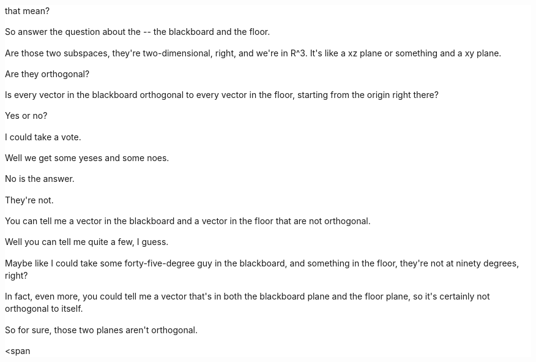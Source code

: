   <span m="1008830">that</span> <span m="1009080">mean?</span></p><p><span m="1010740">So</span>
  <span m="1010950">answer</span> <span m="1011320">the</span> <span m="1011550">question</span>
  <span m="1012060">about</span> <span m="1012890">the</span> <span m="1013270">--</span>
  <span m="1013620">the</span> <span m="1013750">blackboard</span> <span m="1014540">and</span>
  <span m="1014740">the</span> <span m="1015480">floor.</span></p><p><span m="1017440">Are</span>
  <span m="1017710">those</span> <span m="1018170">two</span> <span m="1018500">subspaces,</span>
  <span m="1019280">they're</span> <span m="1019990">two-dimensional,</span> <span
  m="1020710">right,</span> <span m="1021440">and</span> <span m="1022060">we're</span>
  <span m="1022270">in</span> <span m="1022400">R^3.</span> <span m="1023830">It's</span>
  <span m="1024609">like</span> <span m="1025109">a</span> <span m="1025920">xz</span>
  <span m="1026599">plane</span> <span m="1027400">or</span> <span m="1027569">something</span>
  <span m="1028079">and</span> <span m="1028930">a</span> <span m="1029319">xy</span>
  <span m="1029380">plane.</span></p><p><span m="1035089">Are</span> <span m="1035140">they</span>
  <span m="1035450">orthogonal?</span></p><p><span m="1037109">Is</span> <span m="1037329">every</span>
  <span m="1037670">vector</span> <span m="1038240">in</span> <span m="1038390">the</span>
  <span m="1038460">blackboard</span> <span m="1039040">orthogonal</span> <span m="1039560">to</span>
  <span m="1039810">every</span> <span m="1040030">vector</span> <span m="1040480">in</span>
  <span m="1040560">the</span> <span m="1040730">floor,</span> <span m="1041450">starting</span>
  <span m="1042290">from</span> <span m="1042599">the</span> <span m="1042750">origin</span>
  <span m="1043349">right</span> <span m="1043730">there?</span></p><p><span m="1047640">Yes</span>
  <span m="1047930">or</span> <span m="1048089">no?</span></p><p><span m="1048900">I</span>
  <span m="1048930">could</span> <span m="1049100">take</span> <span m="1049280">a</span>
  <span m="1049340">vote.</span></p><p><span m="1051010">Well</span> <span m="1051700">we</span>
  <span m="1051990">get</span> <span m="1052210">some</span> <span m="1052380">yeses</span>
  <span m="1052770">and</span> <span m="1052970">some</span> <span m="1053190">noes.</span></p><p><span
  m="1055040">No</span> <span m="1055600">is</span> <span m="1055770">the</span> <span
  m="1055870">answer.</span></p><p><span m="1056170">They're</span> <span m="1056450">not.</span></p><p><span
  m="1057810">You</span> <span m="1057980">can</span> <span m="1058200">tell</span>
  <span m="1058410">me</span> <span m="1058590">a</span> <span m="1058710">vector</span>
  <span m="1059780">in</span> <span m="1060430">the</span> <span m="1060720">blackboard</span>
  <span m="1061340">and</span> <span m="1061520">a</span> <span m="1061570">vector</span>
  <span m="1062030">in</span> <span m="1062140">the</span> <span m="1062350">floor</span>
  <span m="1062670">that</span> <span m="1062930">are</span> <span m="1063140">not</span>
  <span m="1063690">orthogonal.</span></p><p><span m="1069360">Well</span> <span m="1071370">you</span>
  <span m="1072450">can</span> <span m="1072620">tell</span> <span m="1072730">me</span>
  <span m="1072900">quite</span> <span m="1073100">a</span> <span m="1073210">few,</span>
  <span m="1073450">I</span> <span m="1073490">guess.</span></p><p><span m="1074960">Maybe</span>
  <span m="1075490">like</span> <span m="1075840">I</span> <span m="1075990">could</span>
  <span m="1076230">take</span> <span m="1076540">some</span> <span m="1077260">forty-five-degree</span>
  <span m="1078570">guy</span> <span m="1079140">in</span> <span m="1079260">the</span>
  <span m="1079910">blackboard,</span> <span m="1081260">and</span> <span m="1082220">something</span>
  <span m="1083180">in</span> <span m="1083870">the</span> <span m="1084160">floor,</span>
  <span m="1085730">they're</span> <span m="1086970">not</span> <span m="1087390">at</span>
  <span m="1087580">ninety</span> <span m="1087880">degrees,</span> <span m="1088260">right?</span></p><p><span
  m="1088580">In</span> <span m="1088740">fact,</span> <span m="1089100">even</span>
  <span m="1089370">more,</span> <span m="1090020">you</span> <span m="1090220">could</span>
  <span m="1090440">tell</span> <span m="1090620">me</span> <span m="1090780">a</span>
  <span m="1090930">vector</span> <span m="1092520">that's</span> <span m="1093740">in</span>
  <span m="1094100">both</span> <span m="1094760">the</span> <span m="1095050">blackboard</span>
  <span m="1095740">plane</span> <span m="1096220">and</span> <span m="1096590">the</span>
  <span m="1096800">floor</span> <span m="1097140">plane,</span> <span m="1097520">so</span>
  <span m="1097660">it's</span> <span m="1097870">certainly</span> <span m="1098240">not</span>
  <span m="1098480">orthogonal</span> <span m="1099120">to</span> <span m="1099240">itself.</span></p><p><span
  m="1100550">So</span> <span m="1101320">for</span> <span m="1101680">sure,</span>
  <span m="1102220">those</span> <span m="1102700">two</span> <span m="1103190">planes</span>
  <span m="1103570">aren't</span> <span m="1103970">orthogonal.</span></p><p><span
